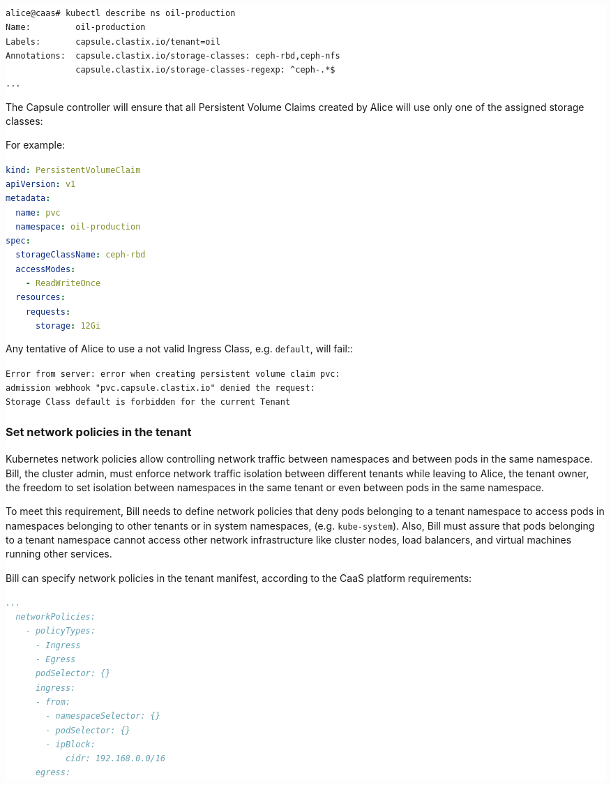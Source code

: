 ```
alice@caas# kubectl describe ns oil-production
Name:         oil-production
Labels:       capsule.clastix.io/tenant=oil
Annotations:  capsule.clastix.io/storage-classes: ceph-rbd,ceph-nfs
              capsule.clastix.io/storage-classes-regexp: ^ceph-.*$
...
```

The Capsule controller will ensure that all Persistent Volume Claims created by Alice will use only one of the assigned storage classes:

For example:

```yaml
kind: PersistentVolumeClaim
apiVersion: v1
metadata:
  name: pvc
  namespace: oil-production
spec:
  storageClassName: ceph-rbd
  accessModes:
    - ReadWriteOnce
  resources:
    requests:
      storage: 12Gi
```

Any tentative of Alice to use a not valid Ingress Class, e.g. `default`, will fail::
```
Error from server: error when creating persistent volume claim pvc:
admission webhook "pvc.capsule.clastix.io" denied the request:
Storage Class default is forbidden for the current Tenant
```

### Set network policies in the tenant
Kubernetes network policies allow controlling network traffic between namespaces
and between pods in the same namespace. Bill, the cluster admin, must enforce network
traffic isolation between different tenants while leaving to Alice, the tenant owner,
the freedom to set isolation between namespaces in the same tenant or even
between pods in the same namespace.

To meet this requirement, Bill needs to
define network policies that deny pods belonging to a tenant namespace to
access pods in namespaces belonging to other tenants or in system namespaces,
(e.g. `kube-system`).
Also, Bill must assure that pods belonging to a tenant namespace cannot access
other network infrastructure like cluster nodes, load balancers, and virtual
machines running other services.  

Bill can specify network policies in the tenant manifest,
according to the CaaS platform requirements:

```yaml
...
  networkPolicies:
    - policyTypes:
      - Ingress
      - Egress
      podSelector: {}
      ingress:
      - from:
        - namespaceSelector: {}
        - podSelector: {}
        - ipBlock:
            cidr: 192.168.0.0/16
      egress:
```